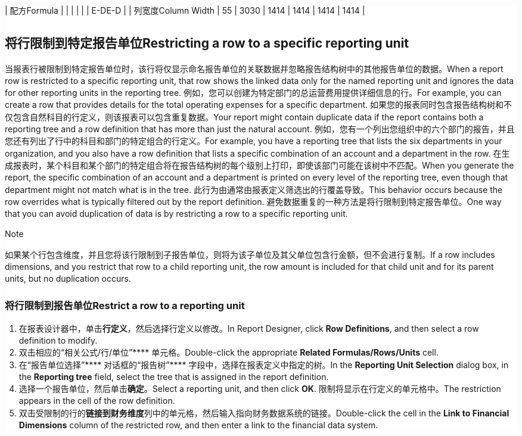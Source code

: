 | <span data-ttu-id="32d0d-291">配方</span><span class="sxs-lookup"><span data-stu-id="32d0d-291">Formula</span></span>                      |     |      |        |              |       | <span data-ttu-id="32d0d-292">E-D</span><span class="sxs-lookup"><span data-stu-id="32d0d-292">E-D</span></span>          |
| <span data-ttu-id="32d0d-293">列宽度</span><span class="sxs-lookup"><span data-stu-id="32d0d-293">Column Width</span></span>                 | <span data-ttu-id="32d0d-294">5</span><span class="sxs-lookup"><span data-stu-id="32d0d-294">5</span></span>   | <span data-ttu-id="32d0d-295">30</span><span class="sxs-lookup"><span data-stu-id="32d0d-295">30</span></span>   | <span data-ttu-id="32d0d-296">14</span><span class="sxs-lookup"><span data-stu-id="32d0d-296">14</span></span>     | <span data-ttu-id="32d0d-297">14</span><span class="sxs-lookup"><span data-stu-id="32d0d-297">14</span></span>           | <span data-ttu-id="32d0d-298">14</span><span class="sxs-lookup"><span data-stu-id="32d0d-298">14</span></span>    | <span data-ttu-id="32d0d-299">14</span><span class="sxs-lookup"><span data-stu-id="32d0d-299">14</span></span>           |

## <a name="restricting-a-row-to-a-specific-reporting-unit"></a><span data-ttu-id="32d0d-300">将行限制到特定报告单位</span><span class="sxs-lookup"><span data-stu-id="32d0d-300">Restricting a row to a specific reporting unit</span></span>
<span data-ttu-id="32d0d-301">当报表行被限制到特定报告单位时，该行将仅显示命名报告单位的关联数据并忽略报告结构树中的其他报告单位的数据。</span><span class="sxs-lookup"><span data-stu-id="32d0d-301">When a report row is restricted to a specific reporting unit, that row shows the linked data only for the named reporting unit and ignores the data for other reporting units in the reporting tree.</span></span> <span data-ttu-id="32d0d-302">例如，您可以创建为特定部门的总运营费用提供详细信息的行。</span><span class="sxs-lookup"><span data-stu-id="32d0d-302">For example, you can create a row that provides details for the total operating expenses for a specific department.</span></span> <span data-ttu-id="32d0d-303">如果您的报表同时包含报告结构树和不仅包含自然科目的行定义，则该报表可以包含重复数据。</span><span class="sxs-lookup"><span data-stu-id="32d0d-303">Your report might contain duplicate data if the report contains both a reporting tree and a row definition that has more than just the natural account.</span></span> <span data-ttu-id="32d0d-304">例如，您有一个列出您组织中的六个部门的报告，并且您还有列出了行中的科目和部门的特定组合的行定义。</span><span class="sxs-lookup"><span data-stu-id="32d0d-304">For example, you have a reporting tree that lists the six departments in your organization, and you also have a row definition that lists a specific combination of an account and a department in the row.</span></span> <span data-ttu-id="32d0d-305">在生成报表时，某个科目和某个部门的特定组合将在报告结构树的每个级别上打印，即使该部门可能在该树中不匹配。</span><span class="sxs-lookup"><span data-stu-id="32d0d-305">When you generate the report, the specific combination of an account and a department is printed on every level of the reporting tree, even though that department might not match what is in the tree.</span></span> <span data-ttu-id="32d0d-306">此行为由通常由报表定义筛选出的行覆盖导致。</span><span class="sxs-lookup"><span data-stu-id="32d0d-306">This behavior occurs because the row overrides what is typically filtered out by the report definition.</span></span> <span data-ttu-id="32d0d-307">避免数据重复的一种方法是将行限制到特定报告单位。</span><span class="sxs-lookup"><span data-stu-id="32d0d-307">One way that you can avoid duplication of data is by restricting a row to a specific reporting unit.</span></span>

> [!NOTE]
> <span data-ttu-id="32d0d-308">如果某个行包含维度，并且您将该行限制到子报告单位，则将为该子单位及其父单位包含行金额，但不会进行复制。</span><span class="sxs-lookup"><span data-stu-id="32d0d-308">If a row includes dimensions, and you restrict that row to a child reporting unit, the row amount is included for that child unit and for its parent units, but no duplication occurs.</span></span>

### <a name="restrict-a-row-to-a-reporting-unit"></a><span data-ttu-id="32d0d-309">将行限制到报告单位</span><span class="sxs-lookup"><span data-stu-id="32d0d-309">Restrict a row to a reporting unit</span></span>

1. <span data-ttu-id="32d0d-310">在报表设计器中，单击**行定义**，然后选择行定义以修改。</span><span class="sxs-lookup"><span data-stu-id="32d0d-310">In Report Designer, click **Row Definitions**, and then select a row definition to modify.</span></span>
2. <span data-ttu-id="32d0d-311">双击相应的“相关公式/行/单位”\*\*\*\* 单元格。</span><span class="sxs-lookup"><span data-stu-id="32d0d-311">Double-click the appropriate **Related Formulas/Rows/Units** cell.</span></span>
3. <span data-ttu-id="32d0d-312">在“报告单位选择”\*\*\*\* 对话框的“报告树”\*\*\*\* 字段中，选择在报表定义中指定的树。</span><span class="sxs-lookup"><span data-stu-id="32d0d-312">In the **Reporting Unit Selection** dialog box, in the **Reporting tree** field, select the tree that is assigned in the report definition.</span></span>
4. <span data-ttu-id="32d0d-313">选择一个报告单位，然后单击**确定**。</span><span class="sxs-lookup"><span data-stu-id="32d0d-313">Select a reporting unit, and then click **OK**.</span></span> <span data-ttu-id="32d0d-314">限制将显示在行定义的单元格中。</span><span class="sxs-lookup"><span data-stu-id="32d0d-314">The restriction appears in the cell of the row definition.</span></span>
5. <span data-ttu-id="32d0d-315">双击受限制的行的**链接到财务维度**列中的单元格，然后输入指向财务数据系统的链接。</span><span class="sxs-lookup"><span data-stu-id="32d0d-315">Double-click the cell in the **Link to Financial Dimensions** column of the restricted row, and then enter a link to the financial data system.</span></span>
